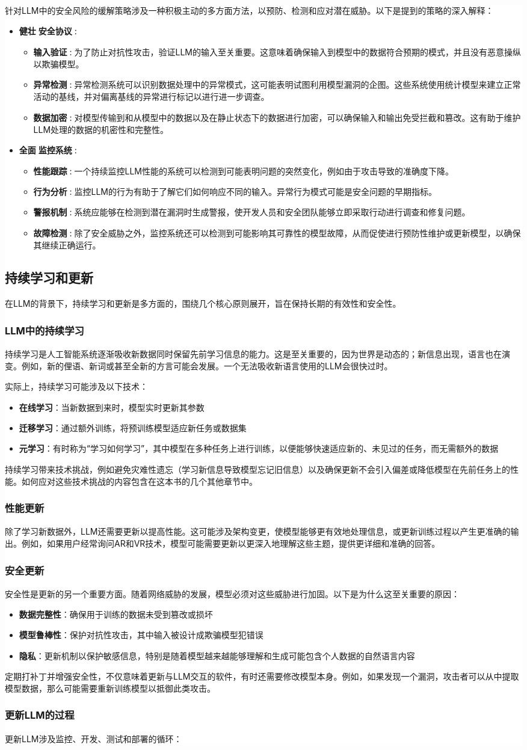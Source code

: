 针对LLM中的安全风险的缓解策略涉及一种积极主动的多方面方法，以预防、检测和应对潜在威胁。以下是提到的策略的深入解释：

+   **健壮** **安全协议** :

    +   **输入验证** : 为了防止对抗性攻击，验证LLM的输入至关重要。这意味着确保输入到模型中的数据符合预期的模式，并且没有恶意操纵以欺骗模型。

    +   **异常检测** : 异常检测系统可以识别数据处理中的异常模式，这可能表明试图利用模型漏洞的企图。这些系统使用统计模型来建立正常活动的基线，并对偏离基线的异常进行标记以进行进一步调查。

    +   **数据加密** : 对模型传输到和从模型中的数据以及在静止状态下的数据进行加密，可以确保输入和输出免受拦截和篡改。这有助于维护LLM处理的数据的机密性和完整性。

+   **全面** **监控系统** :

    +   **性能跟踪** : 一个持续监控LLM性能的系统可以检测到可能表明问题的突然变化，例如由于攻击导致的准确度下降。

    +   **行为分析** : 监控LLM的行为有助于了解它们如何响应不同的输入。异常行为模式可能是安全问题的早期指标。

    +   **警报机制** : 系统应能够在检测到潜在漏洞时生成警报，使开发人员和安全团队能够立即采取行动进行调查和修复问题。

    +   **故障检测** : 除了安全威胁之外，监控系统还可以检测到可能影响其可靠性的模型故障，从而促使进行预防性维护或更新模型，以确保其继续正确运行。

## 持续学习和更新

在LLM的背景下，持续学习和更新是多方面的，围绕几个核心原则展开，旨在保持长期的有效性和安全性。

### LLM中的持续学习

持续学习是人工智能系统逐渐吸收新数据同时保留先前学习信息的能力。这是至关重要的，因为世界是动态的；新信息出现，语言也在演变。例如，新的俚语、新词或甚至全新的方言可能会发展。一个无法吸收新语言使用的LLM会很快过时。

实际上，持续学习可能涉及以下技术：

+   **在线学习**：当新数据到来时，模型实时更新其参数

+   **迁移学习**：通过额外训练，将预训练模型适应新任务或数据集

+   **元学习**：有时称为“学习如何学习”，其中模型在多种任务上进行训练，以便能够快速适应新的、未见过的任务，而无需额外的数据

持续学习带来技术挑战，例如避免灾难性遗忘（学习新信息导致模型忘记旧信息）以及确保更新不会引入偏差或降低模型在先前任务上的性能。如何应对这些技术挑战的内容包含在这本书的几个其他章节中。

### 性能更新

除了学习新数据外，LLM还需要更新以提高性能。这可能涉及架构变更，使模型能够更有效地处理信息，或更新训练过程以产生更准确的输出。例如，如果用户经常询问AR和VR技术，模型可能需要更新以更深入地理解这些主题，提供更详细和准确的回答。

### 安全更新

安全性是更新的另一个重要方面。随着网络威胁的发展，模型必须对这些威胁进行加固。以下是为什么这至关重要的原因：

+   **数据完整性**：确保用于训练的数据未受到篡改或损坏

+   **模型鲁棒性**：保护对抗性攻击，其中输入被设计成欺骗模型犯错误

+   **隐私**：更新机制以保护敏感信息，特别是随着模型越来越能够理解和生成可能包含个人数据的自然语言内容

定期打补丁并增强安全性，不仅意味着更新与LLM交互的软件，有时还需要修改模型本身。例如，如果发现一个漏洞，攻击者可以从中提取模型数据，那么可能需要重新训练模型以抵御此类攻击。

### 更新LLM的过程

更新LLM涉及监控、开发、测试和部署的循环：
